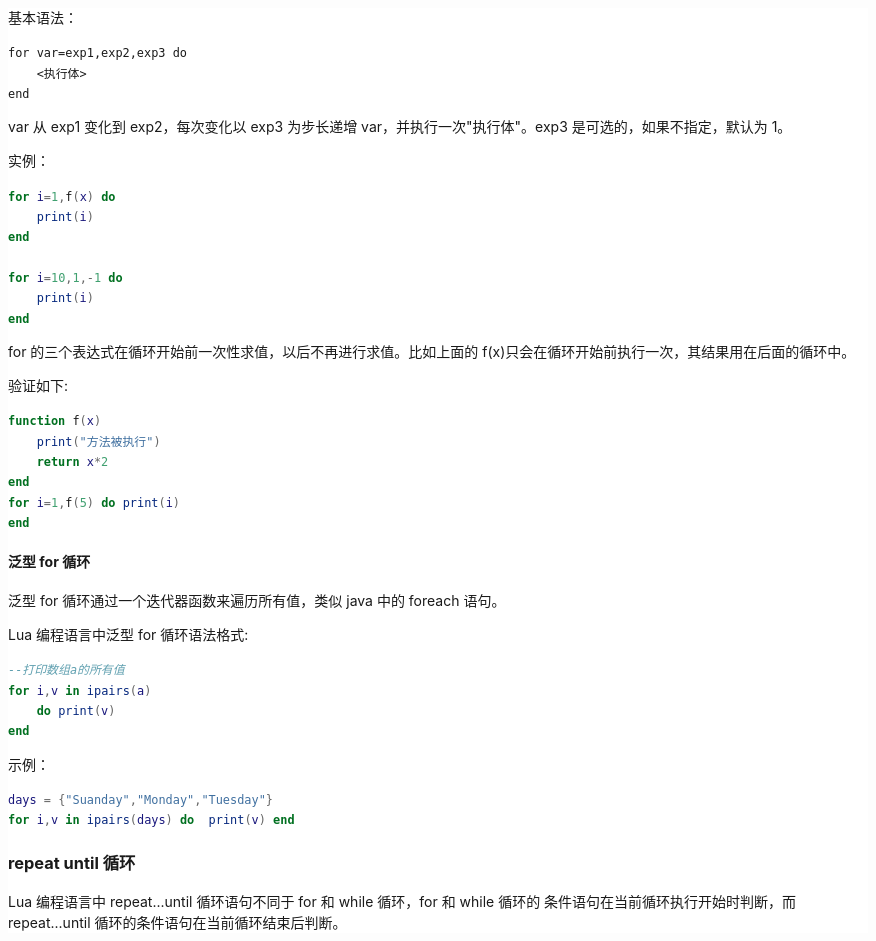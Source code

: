 基本语法：

```log
for var=exp1,exp2,exp3 do
    <执行体>
end
```

var 从 exp1 变化到 exp2，每次变化以 exp3 为步长递增 var，并执行一次"执行体"。exp3 是可选的，如果不指定，默认为 1。

实例：

```lua
for i=1,f(x) do
    print(i)
end

for i=10,1,-1 do
    print(i)
end
```

for 的三个表达式在循环开始前一次性求值，以后不再进行求值。比如上面的 f(x)只会在循环开始前执行一次，其结果用在后面的循环中。

验证如下:

```lua
function f(x)
    print("方法被执行")
    return x*2
end
for i=1,f(5) do print(i)
end
```

#### 泛型 for 循环

泛型 for 循环通过一个迭代器函数来遍历所有值，类似 java 中的 foreach 语句。

Lua 编程语言中泛型 for 循环语法格式:

```lua
--打印数组a的所有值
for i,v in ipairs(a)
    do print(v)
end
```

示例：

```lua
days = {"Suanday","Monday","Tuesday"}
for i,v in ipairs(days) do  print(v) end
```

### repeat until 循环

Lua 编程语言中 repeat...until 循环语句不同于 for 和 while 循环，for 和 while 循环的
条件语句在当前循环执行开始时判断，而 repeat...until 循环的条件语句在当前循环结束后判断。
